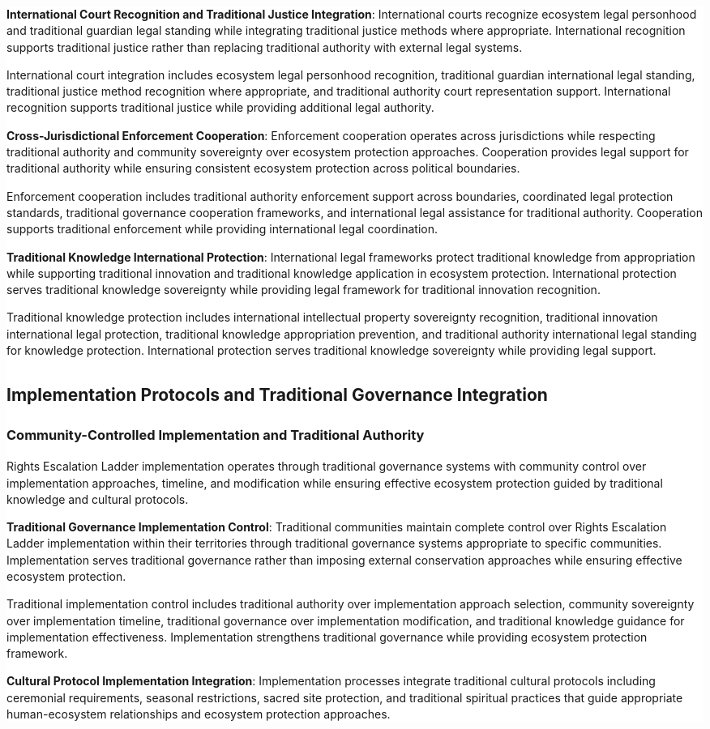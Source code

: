 **International Court Recognition and Traditional Justice Integration**:
International courts recognize ecosystem legal personhood and traditional guardian legal standing while integrating traditional justice methods where appropriate. International recognition supports traditional justice rather than replacing traditional authority with external legal systems.

International court integration includes ecosystem legal personhood recognition, traditional guardian international legal standing, traditional justice method recognition where appropriate, and traditional authority court representation support. International recognition supports traditional justice while providing additional legal authority.

**Cross-Jurisdictional Enforcement Cooperation**:
Enforcement cooperation operates across jurisdictions while respecting traditional authority and community sovereignty over ecosystem protection approaches. Cooperation provides legal support for traditional authority while ensuring consistent ecosystem protection across political boundaries.

Enforcement cooperation includes traditional authority enforcement support across boundaries, coordinated legal protection standards, traditional governance cooperation frameworks, and international legal assistance for traditional authority. Cooperation supports traditional enforcement while providing international legal coordination.

**Traditional Knowledge International Protection**:
International legal frameworks protect traditional knowledge from appropriation while supporting traditional innovation and traditional knowledge application in ecosystem protection. International protection serves traditional knowledge sovereignty while providing legal framework for traditional innovation recognition.

Traditional knowledge protection includes international intellectual property sovereignty recognition, traditional innovation international legal protection, traditional knowledge appropriation prevention, and traditional authority international legal standing for knowledge protection. International protection serves traditional knowledge sovereignty while providing legal support.

## <a id="implementation-protocols-traditional-governance-integration"></a>Implementation Protocols and Traditional Governance Integration

### Community-Controlled Implementation and Traditional Authority

Rights Escalation Ladder implementation operates through traditional governance systems with community control over implementation approaches, timeline, and modification while ensuring effective ecosystem protection guided by traditional knowledge and cultural protocols.

**Traditional Governance Implementation Control**:
Traditional communities maintain complete control over Rights Escalation Ladder implementation within their territories through traditional governance systems appropriate to specific communities. Implementation serves traditional governance rather than imposing external conservation approaches while ensuring effective ecosystem protection.

Traditional implementation control includes traditional authority over implementation approach selection, community sovereignty over implementation timeline, traditional governance over implementation modification, and traditional knowledge guidance for implementation effectiveness. Implementation strengthens traditional governance while providing ecosystem protection framework.

**Cultural Protocol Implementation Integration**:
Implementation processes integrate traditional cultural protocols including ceremonial requirements, seasonal restrictions, sacred site protection, and traditional spiritual practices that guide appropriate human-ecosystem relationships and ecosystem protection approaches.
